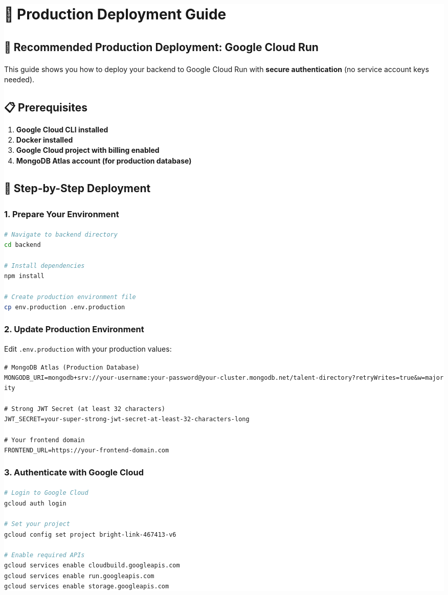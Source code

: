# 🚀 Production Deployment Guide

## 🎯 **Recommended Production Deployment: Google Cloud Run**

This guide shows you how to deploy your backend to Google Cloud Run with **secure authentication** (no service account keys needed).

## 📋 **Prerequisites**

1. **Google Cloud CLI installed**
2. **Docker installed**
3. **Google Cloud project with billing enabled**
4. **MongoDB Atlas account (for production database)**

## 🚀 **Step-by-Step Deployment**

### 1. **Prepare Your Environment**

```bash
# Navigate to backend directory
cd backend

# Install dependencies
npm install

# Create production environment file
cp env.production .env.production
```

### 2. **Update Production Environment**

Edit `.env.production` with your production values:

```env
# MongoDB Atlas (Production Database)
MONGODB_URI=mongodb+srv://your-username:your-password@your-cluster.mongodb.net/talent-directory?retryWrites=true&w=majority

# Strong JWT Secret (at least 32 characters)
JWT_SECRET=your-super-strong-jwt-secret-at-least-32-characters-long

# Your frontend domain
FRONTEND_URL=https://your-frontend-domain.com
```

### 3. **Authenticate with Google Cloud**

```bash
# Login to Google Cloud
gcloud auth login

# Set your project
gcloud config set project bright-link-467413-v6

# Enable required APIs
gcloud services enable cloudbuild.googleapis.com
gcloud services enable run.googleapis.com
gcloud services enable storage.googleapis.com
```
